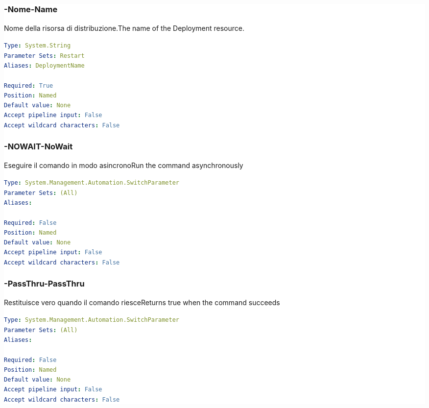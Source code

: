 ### <span data-ttu-id="fc673-123">-Nome</span><span class="sxs-lookup"><span data-stu-id="fc673-123">-Name</span></span>
<span data-ttu-id="fc673-124">Nome della risorsa di distribuzione.</span><span class="sxs-lookup"><span data-stu-id="fc673-124">The name of the Deployment resource.</span></span>

```yaml
Type: System.String
Parameter Sets: Restart
Aliases: DeploymentName

Required: True
Position: Named
Default value: None
Accept pipeline input: False
Accept wildcard characters: False
```

### <span data-ttu-id="fc673-125">-NOWAIT</span><span class="sxs-lookup"><span data-stu-id="fc673-125">-NoWait</span></span>
<span data-ttu-id="fc673-126">Eseguire il comando in modo asincrono</span><span class="sxs-lookup"><span data-stu-id="fc673-126">Run the command asynchronously</span></span>

```yaml
Type: System.Management.Automation.SwitchParameter
Parameter Sets: (All)
Aliases:

Required: False
Position: Named
Default value: None
Accept pipeline input: False
Accept wildcard characters: False
```

### <span data-ttu-id="fc673-127">-PassThru</span><span class="sxs-lookup"><span data-stu-id="fc673-127">-PassThru</span></span>
<span data-ttu-id="fc673-128">Restituisce vero quando il comando riesce</span><span class="sxs-lookup"><span data-stu-id="fc673-128">Returns true when the command succeeds</span></span>

```yaml
Type: System.Management.Automation.SwitchParameter
Parameter Sets: (All)
Aliases:

Required: False
Position: Named
Default value: None
Accept pipeline input: False
Accept wildcard characters: False
```
